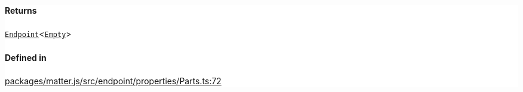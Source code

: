 #### Returns

[`Endpoint`](endpoint_export.Endpoint-1.md)\<[`Empty`](../interfaces/behavior_cluster_export._internal_.Empty.md)\>

#### Defined in

[packages/matter.js/src/endpoint/properties/Parts.ts:72](https://github.com/project-chip/matter.js/blob/6d3b6a5d957d88a9231d6ecab4bb41f8133112be/packages/matter.js/src/endpoint/properties/Parts.ts#L72)

